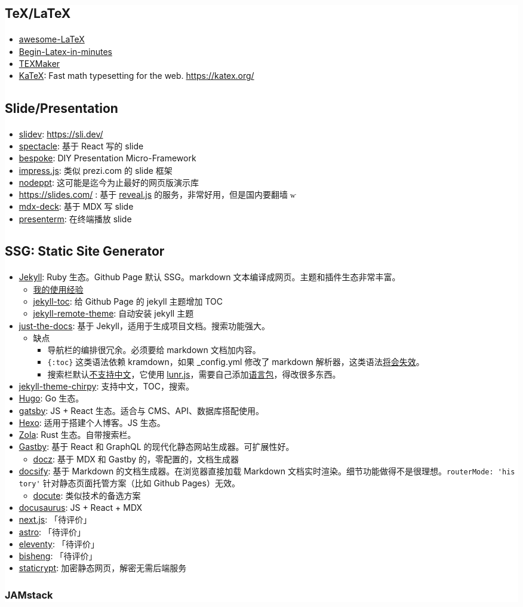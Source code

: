 ## TeX/LaTeX

- [awesome-LaTeX](https://github.com/egeerardyn/awesome-LaTeX)
- [Begin-Latex-in-minutes](https://github.com/luong-komorebi/Begin-Latex-in-minutes/blob/master/Translation-Chinese.md)
- [TEXMaker](https://www.xm1math.net/texmaker/)
- [KaTeX](https://github.com/KaTeX/KaTeX): Fast math typesetting for the web. https://katex.org/

## Slide/Presentation

- [slidev](https://github.com/slidevjs/slidev): https://sli.dev/
- [spectacle](https://github.com/FormidableLabs/spectacle): 基于 React 写的 slide
- [bespoke](https://github.com/bespokejs/bespoke): DIY Presentation Micro-Framework
- [impress.js](https://github.com/impress/impress.js): 类似 prezi.com 的 slide 框架
- [nodeppt](https://github.com/ksky521/nodeppt): 这可能是迄今为止最好的网页版演示库
- https://slides.com/ : 基于 [reveal.js](https://github.com/hakimel/reveal.js) 的服务，非常好用，但是国内要翻墙 `ⱳ`
- [mdx-deck](https://github.com/jxnblk/mdx-deck): 基于 MDX 写 slide
- [presenterm](https://github.com/mfontanini/presenterm): 在终端播放 slide

## SSG: Static Site Generator

- [Jekyll](https://jekyllrb.com/): Ruby 生态。Github Page 默认 SSG。markdown 文本编译成网页。主题和插件生态非常丰富。
  - [我的使用经验](https://adoyle.me/Today-I-Learned/others/jekyll.html)
  - [jekyll-toc](https://github.com/allejo/jekyll-toc): 给 Github Page 的 jekyll 主题增加 TOC
  - [jekyll-remote-theme](https://github.com/benbalter/jekyll-remote-theme): 自动安装 jekyll 主题
- [just-the-docs](https://github.com/just-the-docs/just-the-docs): 基于 Jekyll，适用于生成项目文档。搜索功能强大。
  - 缺点
    - 导航栏的编排很冗余。必须要给 markdown 文档加内容。
    - `{:toc}` 这类语法依赖 kramdown，如果 _config.yml 修改了 markdown 解析器，这类语法[将会失效](https://github.com/just-the-docs/just-the-docs/issues/1159)。
    - 搜索栏默认[不支持中文](https://github.com/just-the-docs/just-the-docs/issues/59)，它使用 [lunr.js](https://github.com/olivernn/lunr.js)，需要自己添加[语言包](https://github.com/MihaiValentin/lunr-languages)，得改很多东西。
- [jekyll-theme-chirpy](https://github.com/cotes2020/jekyll-theme-chirpy): 支持中文，TOC，搜索。
- [Hugo](https://github.com/gohugoio/hugo): Go 生态。
- [gatsby](https://github.com/gatsbyjs/gatsby): JS + React 生态。适合与 CMS、API、数据库搭配使用。
- [Hexo](https://hexo.io/): 适用于搭建个人博客。JS 生态。
- [Zola](https://github.com/getzola/zola): Rust 生态。自带搜索栏。
- [Gastby](https://github.com/gatsbyjs/gatsby): 基于 React 和 GraphQL 的现代化静态网站生成器。可扩展性好。
  - [docz](https://github.com/doczjs/docz): 基于 MDX 和 Gastby 的，零配置的，文档生成器
- [docsify](https://github.com/docsifyjs/docsify): 基于 Markdown 的文档生成器。在浏览器直接加载 Markdown 文档实时渲染。细节功能做得不是很理想。`routerMode: 'history'` 针对静态页面托管方案（比如 Github Pages）无效。
  - [docute](https://github.com/egoist/docute): 类似技术的备选方案
- [docusaurus](https://github.com/facebook/docusaurus): JS + React + MDX
- [next.js](https://github.com/vercel/next.js): 「待评价」
- [astro](https://github.com/withastro/astro): 「待评价」
- [eleventy](https://github.com/11ty/eleventy): 「待评价」
- [bisheng](https://github.com/benjycui/bisheng): 「待评价」
- [staticrypt](https://github.com/robinmoisson/staticrypt): 加密静态网页，解密无需后端服务

### JAMstack
